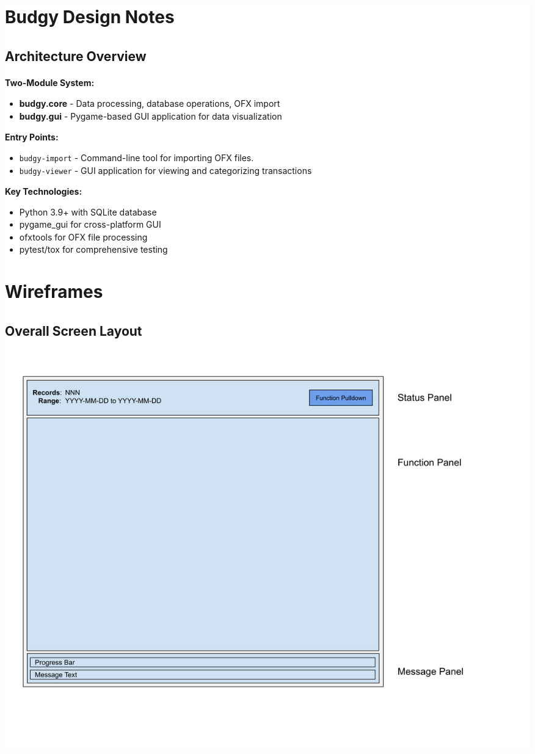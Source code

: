 # Budgy Design Notes

## Architecture Overview

**Two-Module System:**

* **budgy.core** - Data processing, database operations, OFX import
* **budgy.gui** - Pygame-based GUI application for data visualization

**Entry Points:**

* `budgy-import` - Command-line tool for importing OFX files.
* `budgy-viewer` - GUI application for viewing and categorizing transactions

**Key Technologies:**

* Python 3.9+ with SQLite database
* pygame_gui for cross-platform GUI
* ofxtools for OFX file processing
* pytest/tox for comprehensive testing


# Wireframes

## Overall Screen Layout
![main screen](img/main-screen.svg)
